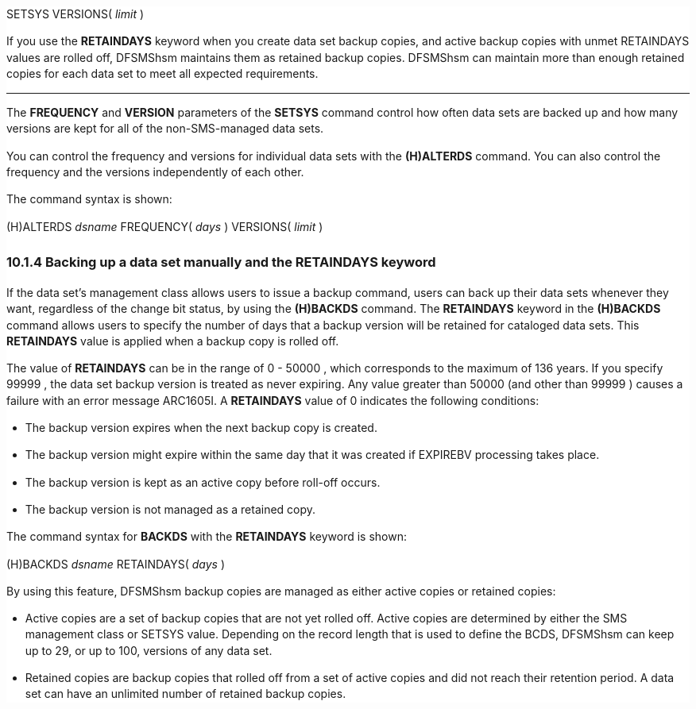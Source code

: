 SETSYS VERSIONS( _limit_ )

If you use the **RETAINDAYS** keyword when you create data set backup copies, and active
backup copies with unmet RETAINDAYS values are rolled off, DFSMShsm maintains them
as retained backup copies. DFSMShsm can maintain more than enough retained copies
for each data set to meet all expected requirements.


-----

The **FREQUENCY** and **VERSION** parameters of the **SETSYS** command control how often data sets
are backed up and how many versions are kept for all of the non-SMS-managed data sets.

You can control the frequency and versions for individual data sets with the **(H)ALTERDS**
command. You can also control the frequency and the versions independently of each other.

The command syntax is shown:

(H)ALTERDS _dsname_ FREQUENCY( _days_ ) VERSIONS( _limit_ )

### 10.1.4 Backing up a data set manually and the RETAINDAYS keyword

If the data set’s management class allows users to issue a backup command, users can back
up their data sets whenever they want, regardless of the change bit status, by using the
**(H)BACKDS** command. The **RETAINDAYS** keyword in the **(H)BACKDS** command allows users to
specify the number of days that a backup version will be retained for cataloged data sets. This
**RETAINDAYS** value is applied when a backup copy is rolled off.

The value of **RETAINDAYS** can be in the range of 0 -  50000 , which corresponds to the maximum
of 136 years. If you specify 99999 , the data set backup version is treated as never expiring.
Any value greater than 50000 (and other than 99999 ) causes a failure with an error message
ARC1605I. A **RETAINDAYS** value of 0 indicates the following conditions:

- The backup version expires when the next backup copy is created.

- The backup version might expire within the same day that it was created if EXPIREBV
processing takes place.

- The backup version is kept as an active copy before roll-off occurs.

- The backup version is not managed as a retained copy.

The command syntax for **BACKDS** with the **RETAINDAYS** keyword is shown:

(H)BACKDS _dsname_ RETAINDAYS( _days_ )

By using this feature, DFSMShsm backup copies are managed as either active copies or
retained copies:

- Active copies are a set of backup copies that are not yet rolled off. Active copies are
determined by either the SMS management class or SETSYS value. Depending on the
record length that is used to define the BCDS, DFSMShsm can keep up to 29, or up to
100, versions of any data set.

- Retained copies are backup copies that rolled off from a set of active copies and did not
reach their retention period. A data set can have an unlimited number of retained backup
copies.
